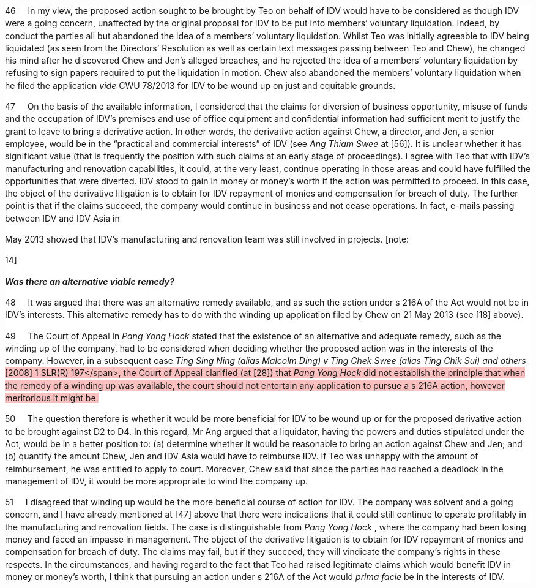 46     In my view, the proposed action sought to be brought by Teo on behalf of IDV would have to be considered as though IDV were a going concern, unaffected by the original proposal for IDV to be put into members’ voluntary liquidation. Indeed, by conduct the parties all but abandoned the idea of a members’ voluntary liquidation. Whilst Teo was initially agreeable to IDV being liquidated (as seen from the Directors’ Resolution as well as certain text messages passing between Teo and Chew), he changed his mind after he discovered Chew and Jen’s alleged breaches, and he rejected the idea of a members’ voluntary liquidation by refusing to sign papers required to put the liquidation in motion. Chew also abandoned the members’ voluntary liquidation when he filed the application _vide_ CWU 78/2013 for IDV to be wound up on just and equitable grounds. 

47     On the basis of the available information, I considered that the claims for diversion of business opportunity, misuse of funds and the occupation of IDV’s premises and use of office equipment and confidential information had sufficient merit to justify the grant to leave to bring a derivative action. In other words, the derivative action against Chew, a director, and Jen, a senior employee, would be in the “practical and commercial interests” of IDV (see _Ang Thiam Swee_ at [56]). It is unclear whether it has significant value (that is frequently the position with such claims at an early stage of proceedings). I agree with Teo that with IDV’s manufacturing and renovation capabilities, it could, at the very least, continue operating in those areas and could have fulfilled the opportunities that were diverted. IDV stood to gain in money or money’s worth if the action was permitted to proceed. In this case, the object of the derivative litigation is to obtain for IDV repayment of monies and compensation for breach of duty. The further point is that if the claims succeed, the company would continue in business and not cease operations. In fact, e-mails passing between IDV and IDV Asia in 

May 2013 showed that IDV’s manufacturing and renovation team was still involved in projects. [note: 


14] 

**_Was there an alternative viable remedy?_** 

48     It was argued that there was an alternative remedy available, and as such the action under s 216A of the Act would not be in IDV’s interests. This alternative remedy has to do with the winding up application filed by Chew on 21 May 2013 (see [18] above). 

49     The Court of Appeal in _Pang Yong Hock_ stated that the existence of an alternative and adequate remedy, such as the winding up of the company, had to be considered when deciding whether the proposed action was in the interests of the company. However, in a subsequent case _Ting Sing Ning (alias Malcolm Ding) v Ting Chek Swee (alias Ting Chik Sui) and others_ <span style="background-color: #FAC0C0">[[2008] 1 SLR(R) 197]("https://www.open.gov.sg")</span>, the Court of Appeal clarified (at [28]) that _Pang Yong Hock_ did not establish the principle that when the remedy of a winding up was available, the court should not entertain any application to pursue a s 216A action, however meritorious it might be. 

50     The question therefore is whether it would be more beneficial for IDV to be wound up or for the proposed derivative action to be brought against D2 to D4. In this regard, Mr Ang argued that a liquidator, having the powers and duties stipulated under the Act, would be in a better position to: (a) determine whether it would be reasonable to bring an action against Chew and Jen; and (b) quantify the amount Chew, Jen and IDV Asia would have to reimburse IDV. If Teo was unhappy with the amount of reimbursement, he was entitled to apply to court. Moreover, Chew said that since the parties had reached a deadlock in the management of IDV, it would be more appropriate to wind the company up. 

51     I disagreed that winding up would be the more beneficial course of action for IDV. The company was solvent and a going concern, and I have already mentioned at [47] above that there were indications that it could still continue to operate profitably in the manufacturing and renovation fields. The case is distinguishable from _Pang Yong Hock_ , where the company had been losing money and faced an impasse in management. The object of the derivative litigation is to obtain for IDV repayment of monies and compensation for breach of duty. The claims may fail, but if they succeed, they will vindicate the company’s rights in these respects. In the circumstances, and having regard to the fact that Teo had raised legitimate claims which would benefit IDV in money or money’s worth, I think that pursuing an action under s 216A of the Act would _prima facie_ be in the interests of IDV. 
